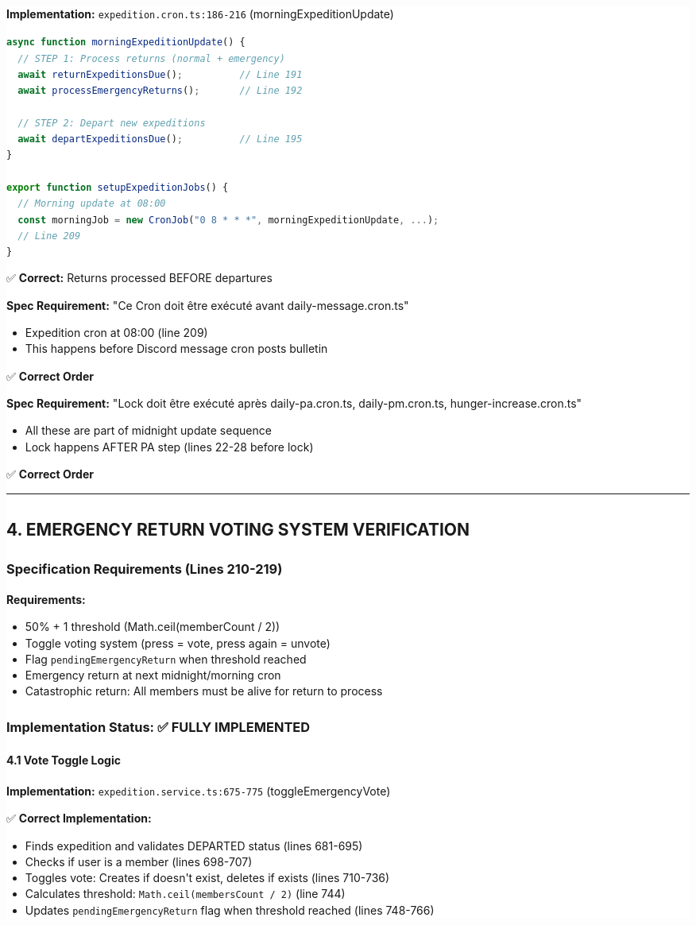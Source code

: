 **Implementation:** `expedition.cron.ts:186-216` (morningExpeditionUpdate)

```javascript
async function morningExpeditionUpdate() {
  // STEP 1: Process returns (normal + emergency)
  await returnExpeditionsDue();          // Line 191
  await processEmergencyReturns();       // Line 192

  // STEP 2: Depart new expeditions
  await departExpeditionsDue();          // Line 195
}

export function setupExpeditionJobs() {
  // Morning update at 08:00
  const morningJob = new CronJob("0 8 * * *", morningExpeditionUpdate, ...);
  // Line 209
}
```

✅ **Correct:** Returns processed BEFORE departures

**Spec Requirement:** "Ce Cron doit être exécuté avant daily-message.cron.ts"
- Expedition cron at 08:00 (line 209)
- This happens before Discord message cron posts bulletin

✅ **Correct Order**

**Spec Requirement:** "Lock doit être exécuté après daily-pa.cron.ts, daily-pm.cron.ts, hunger-increase.cron.ts"
- All these are part of midnight update sequence
- Lock happens AFTER PA step (lines 22-28 before lock)

✅ **Correct Order**

---

## 4. EMERGENCY RETURN VOTING SYSTEM VERIFICATION

### Specification Requirements (Lines 210-219)

**Requirements:**
- 50% + 1 threshold (Math.ceil(memberCount / 2))
- Toggle voting system (press = vote, press again = unvote)
- Flag `pendingEmergencyReturn` when threshold reached
- Emergency return at next midnight/morning cron
- Catastrophic return: All members must be alive for return to process

### Implementation Status: ✅ FULLY IMPLEMENTED

#### 4.1 Vote Toggle Logic

**Implementation:** `expedition.service.ts:675-775` (toggleEmergencyVote)

✅ **Correct Implementation:**
- Finds expedition and validates DEPARTED status (lines 681-695)
- Checks if user is a member (lines 698-707)
- Toggles vote: Creates if doesn't exist, deletes if exists (lines 710-736)
- Calculates threshold: `Math.ceil(membersCount / 2)` (line 744)
- Updates `pendingEmergencyReturn` flag when threshold reached (lines 748-766)
